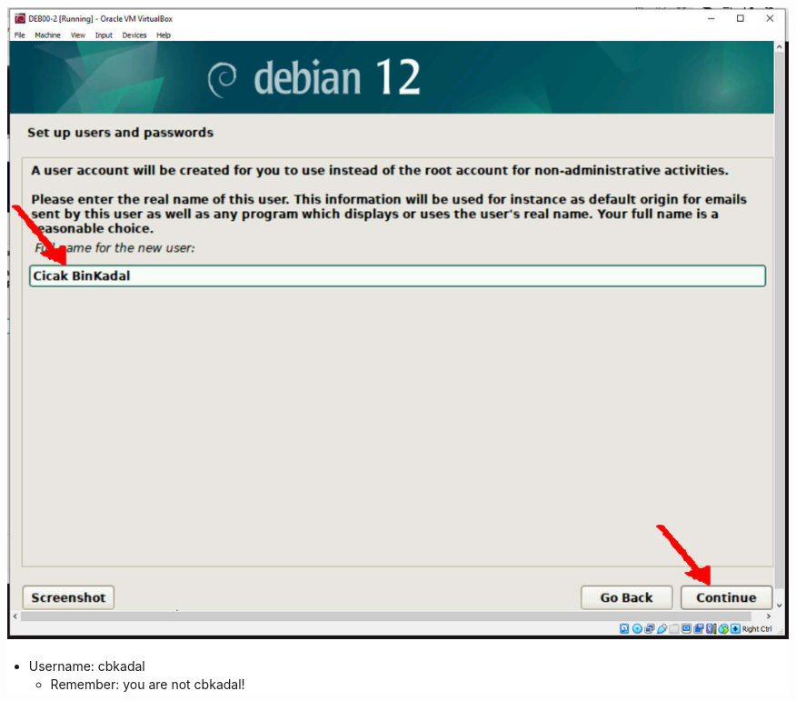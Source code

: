 ![debVBOX-053](../../static/img/legacy_assets/debVBOX-053.jpg)



* Username: cbkadal
  * Remember: <span class="important-text">you are not cbkadal!</span>
